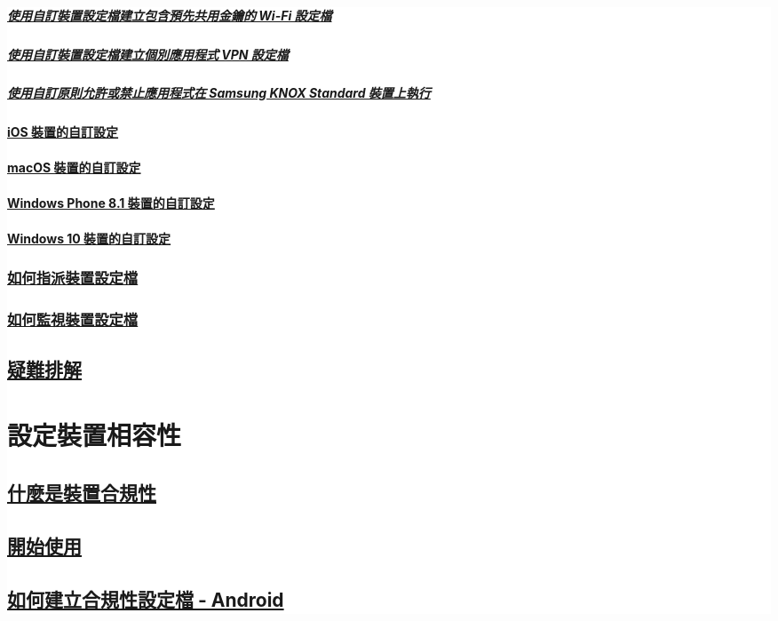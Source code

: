 ##### <a name="custom-device-profile-to-create-a-wi-fi-profile-with-a-pre-shared-keyintune-azureconfigure-deviceswi-fi-profile-with-shared-key"></a>[使用自訂裝置設定檔建立包含預先共用金鑰的 Wi-Fi 設定檔](/intune-azure/configure-devices/wi-fi-profile-with-shared-key)
##### <a name="custom-device-profile-to-create-a-per-app-vpn-profileintune-azureconfigure-devicesper-app-vpn-for-android-pulse-secure"></a>[使用自訂裝置設定檔建立個別應用程式 VPN 設定檔](/intune-azure/configure-devices/per-app-vpn-for-android-pulse-secure)
##### <a name="custom-policy-to-allow-and-block-apps-for-samsung-knox-standard-devicesintune-azureconfigure-devicescustom-policy-to-allow-and-block-samsung-knox-apps"></a>[使用自訂原則允許或禁止應用程式在 Samsung KNOX Standard 裝置上執行](/intune-azure/configure-devices/custom-policy-to-allow-and-block-samsung-knox-apps)
#### <a name="custom-settings-for-ios-devicesintune-azureconfigure-devicescustom-for-ios"></a>[iOS 裝置的自訂設定](/intune-azure/configure-devices/custom-for-ios)
#### <a name="custom-settings-for-macos-devicesintune-azureconfigure-devicescustom-for-macos"></a>[macOS 裝置的自訂設定](/intune-azure/configure-devices/custom-for-macos)
#### <a name="custom-settings-for-windows-phone-81-devicesintune-azureconfigure-devicescustom-for-windows-phone-8-1"></a>[Windows Phone 8.1 裝置的自訂設定](/intune-azure/configure-devices/custom-for-windows-phone-8-1)
#### <a name="custom-settings-for-windows-10-devicesintune-azureconfigure-devicescustom-for-windows-10"></a>[Windows 10 裝置的自訂設定](/intune-azure/configure-devices/custom-for-windows-10)
### <a name="how-to-assign-device-profilesintune-azureconfigure-deviceshow-to-assign-device-profiles"></a>[如何指派裝置設定檔](/intune-azure/configure-devices/how-to-assign-device-profiles)
### <a name="how-to-monitor-device-profilesintune-azureconfigure-deviceshow-to-monitor-device-profiles"></a>[如何監視裝置設定檔](/intune-azure/configure-devices/how-to-monitor-device-profiles)
## <a name="troubleshootintune-azureconfigure-devicestroubleshooting"></a>[疑難排解](/intune-azure/configure-devices/troubleshooting)

# <a name="set-device-compliance"></a>設定裝置相容性
## <a name="what-is-device-complianceintune-azureset-device-compliancewhat-is-device-compliance"></a>[什麼是裝置合規性](/intune-azure/set-device-compliance/what-is-device-compliance)
## <a name="get-startedintune-azureset-device-complianceget-started-with-device-compliance"></a>[開始使用](/intune-azure/set-device-compliance/get-started-with-device-compliance)
## <a name="how-to-create-a-compliance-profile-androidintune-azureset-device-compliancecreate-a-compliance-profile-for-android"></a>[如何建立合規性設定檔 - Android](/intune-azure/set-device-compliance/create-a-compliance-profile-for-android)